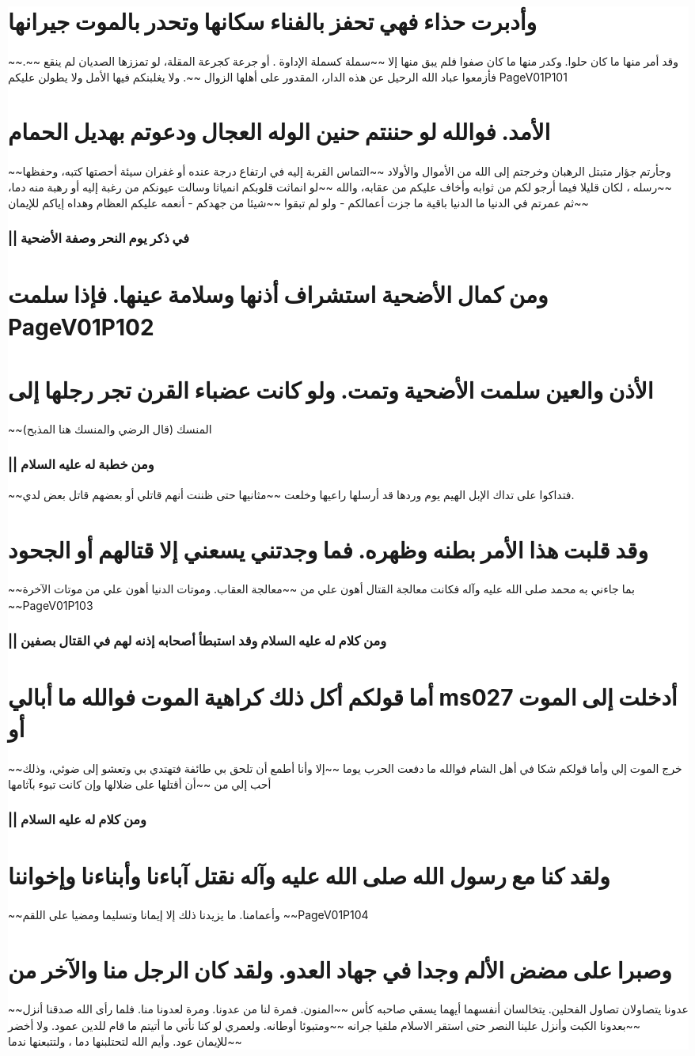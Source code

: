 # وأدبرت حذاء فهي تحفز بالفناء سكانها وتحدر بالموت جيرانها 
~~وقد أمر منها ما كان حلوا. وكدر منها ما كان صفوا فلم يبق منها إلا
~~سملة كسملة الإداوة . أو جرعة كجرعة المقلة، لو تمززها الصديان لم ينقع
~~. فأزمعوا عباد الله الرحيل عن هذه الدار، المقدور على أهلها الزوال
~~. ولا يغلبنكم فيها الأمل ولا يطولن عليكم PageV01P101
# الأمد. فوالله لو حننتم حنين الوله العجال ودعوتم بهديل الحمام 
~~وجأرتم جؤار متبتل الرهبان وخرجتم إلى الله من الأموال والأولاد
~~التماس القربة إليه في ارتفاع درجة عنده أو غفران سيئة أحصتها كتبه، وحفظها
~~رسله ، لكان قليلا فيما أرجو لكم من ثوابه وأخاف عليكم من عقابه، والله
~~لو انماثت قلوبكم انمياثا وسالت عيونكم من رغبة إليه أو رهبة منه دما،
~~ثم عمرتم في الدنيا ما الدنيا باقية ما جزت أعمالكم - ولو لم تبقوا
~~شيئا من جهدكم - أنعمه عليكم العظام وهداه إياكم للإيمان 
### || في ذكر يوم النحر وصفة الأضحية
# ومن كمال الأضحية استشراف أذنها وسلامة عينها. فإذا سلمت PageV01P102
# الأذن والعين سلمت الأضحية وتمت. ولو كانت عضباء القرن تجر رجلها إلى
~~المنسك (قال الرضي والمنسك هنا المذبح)
### || ومن خطبة له عليه السلام
~~فتداكوا على تداك الإبل الهيم يوم وردها قد أرسلها راعيها وخلعت
~~مثانيها حتى ظننت أنهم قاتلي أو بعضهم قاتل بعض لدي.
# وقد قلبت هذا الأمر بطنه وظهره. فما وجدتني يسعني إلا قتالهم أو الجحود
~~بما جاءني به محمد صلى الله عليه وآله فكانت معالجة القتال أهون علي من
~~معالجة العقاب. وموتات الدنيا أهون علي من موتات الآخرة
~~PageV01P103
### || ومن كلام له عليه السلام وقد استبطأ أصحابه إذنه لهم في القتال بصفين
# أما قولكم أكل ذلك كراهية الموت فوالله ما أبالي ms027 أدخلت إلى الموت أو
~~خرج الموت إلي وأما قولكم شكا في أهل الشام فوالله ما دفعت الحرب يوما
~~إلا وأنا أطمع أن تلحق بي طائفة فتهتدي بي وتعشو إلى ضوئي، وذلك أحب إلي من
~~أن أقتلها على ضلالها وإن كانت تبوء بآثامها
### || ومن كلام له عليه السلام
# ولقد كنا مع رسول الله صلى الله عليه وآله نقتل آباءنا وأبناءنا وإخواننا
~~وأعمامنا. ما يزيدنا ذلك إلا إيمانا وتسليما ومضيا على اللقم 
~~PageV01P104
# وصبرا على مضض الألم وجدا في جهاد العدو. ولقد كان الرجل منا والآخر من
~~عدونا يتصاولان تصاول الفحلين. يتخالسان أنفسهما أيهما يسقي صاحبه كأس
~~المنون. فمرة لنا من عدونا. ومرة لعدونا منا. فلما رأى الله صدقنا أنزل
~~بعدونا الكبت وأنزل علينا النصر حتى استقر الاسلام ملقيا جرانه
~~ومتبوئا أوطانه. ولعمري لو كنا نأتي ما أتيتم ما قام للدين عمود. ولا أخضر
~~للإيمان عود. وأيم الله لتحتلبنها دما ، ولتتبعنها ندما
